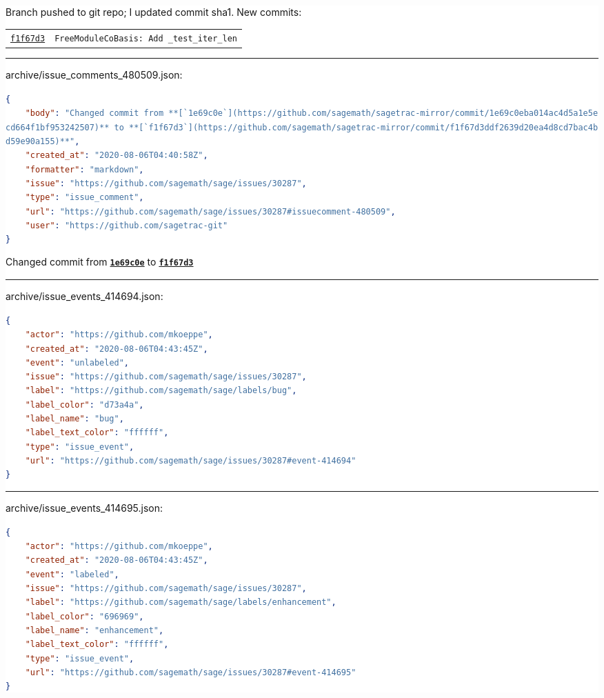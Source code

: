 <div id="comment:5"></div>

Branch pushed to git repo; I updated commit sha1. New commits:
<table><tr><td><a href="https://github.com/sagemath/sagetrac-mirror/commit/f1f67d3ddf2639d20ea4d8cd7bac4bd59e90a155"><code>f1f67d3</code></a></td><td><code>FreeModuleCoBasis: Add _test_iter_len</code></td></tr></table>




---

archive/issue_comments_480509.json:
```json
{
    "body": "Changed commit from **[`1e69c0e`](https://github.com/sagemath/sagetrac-mirror/commit/1e69c0eba014ac4d5a1e5ecd664f1bf953242507)** to **[`f1f67d3`](https://github.com/sagemath/sagetrac-mirror/commit/f1f67d3ddf2639d20ea4d8cd7bac4bd59e90a155)**",
    "created_at": "2020-08-06T04:40:58Z",
    "formatter": "markdown",
    "issue": "https://github.com/sagemath/sage/issues/30287",
    "type": "issue_comment",
    "url": "https://github.com/sagemath/sage/issues/30287#issuecomment-480509",
    "user": "https://github.com/sagetrac-git"
}
```

Changed commit from **[`1e69c0e`](https://github.com/sagemath/sagetrac-mirror/commit/1e69c0eba014ac4d5a1e5ecd664f1bf953242507)** to **[`f1f67d3`](https://github.com/sagemath/sagetrac-mirror/commit/f1f67d3ddf2639d20ea4d8cd7bac4bd59e90a155)**



---

archive/issue_events_414694.json:
```json
{
    "actor": "https://github.com/mkoeppe",
    "created_at": "2020-08-06T04:43:45Z",
    "event": "unlabeled",
    "issue": "https://github.com/sagemath/sage/issues/30287",
    "label": "https://github.com/sagemath/sage/labels/bug",
    "label_color": "d73a4a",
    "label_name": "bug",
    "label_text_color": "ffffff",
    "type": "issue_event",
    "url": "https://github.com/sagemath/sage/issues/30287#event-414694"
}
```



---

archive/issue_events_414695.json:
```json
{
    "actor": "https://github.com/mkoeppe",
    "created_at": "2020-08-06T04:43:45Z",
    "event": "labeled",
    "issue": "https://github.com/sagemath/sage/issues/30287",
    "label": "https://github.com/sagemath/sage/labels/enhancement",
    "label_color": "696969",
    "label_name": "enhancement",
    "label_text_color": "ffffff",
    "type": "issue_event",
    "url": "https://github.com/sagemath/sage/issues/30287#event-414695"
}
```
